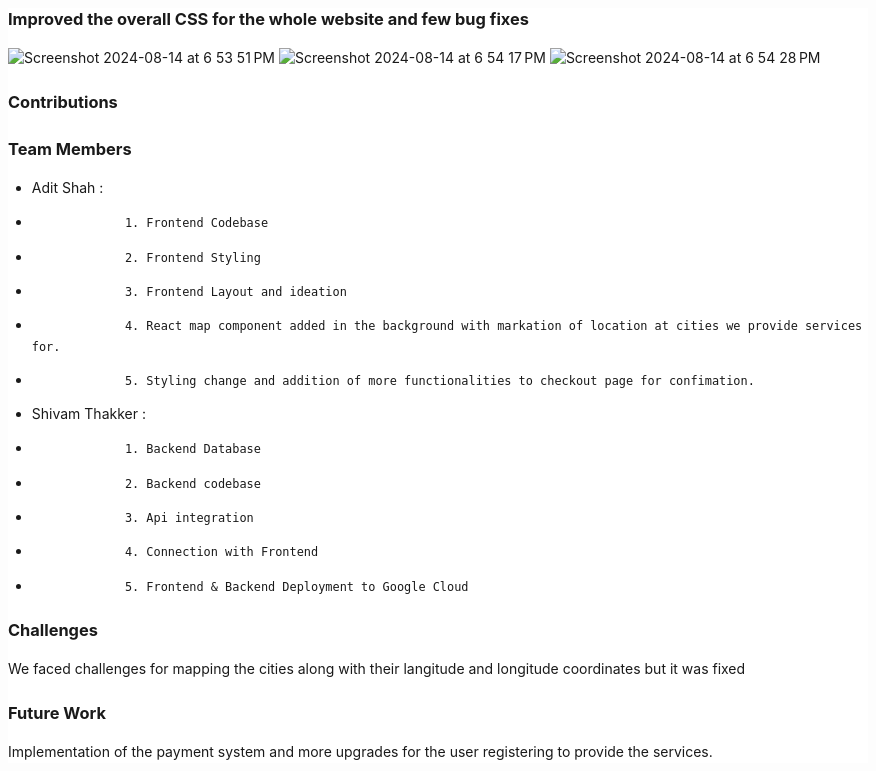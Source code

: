 ### Improved the overall CSS for the whole website and few bug fixes 

![Screenshot 2024-08-14 at 6 53 51 PM](https://media.github.khoury.northeastern.edu/user/17308/files/a990473b-e59e-4dcd-bd2c-098e2321b049)
![Screenshot 2024-08-14 at 6 54 17 PM](https://media.github.khoury.northeastern.edu/user/17308/files/77111919-af14-4c22-85cf-12904725ef19)
![Screenshot 2024-08-14 at 6 54 28 PM](https://media.github.khoury.northeastern.edu/user/17308/files/9b111888-ddd5-44e7-8f6c-ad189c39e394)

### Contributions
### Team Members

- Adit Shah : 
-                  1. Frontend Codebase
-                  2. Frontend Styling 
-                  3. Frontend Layout and ideation 
-                  4. React map component added in the background with markation of location at cities we provide services for.
-                  5. Styling change and addition of more functionalities to checkout page for confimation.           
- Shivam Thakker :
-                  1. Backend Database 
-                  2. Backend codebase 
-                  3. Api integration
-                  4. Connection with Frontend 
-                  5. Frontend & Backend Deployment to Google Cloud

### Challenges 

We faced challenges for mapping the cities along with their langitude and longitude coordinates but it was fixed 

### Future Work

Implementation of the payment system and more upgrades for the user registering to provide the services.
